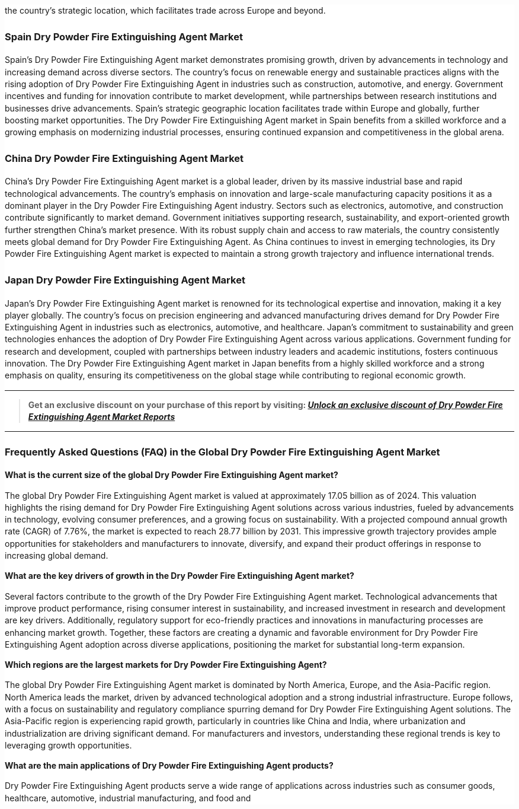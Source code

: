 the country&rsquo;s strategic location, which facilitates trade across Europe and beyond.</p><h3>Spain Dry Powder Fire Extinguishing Agent Market</h3><p>Spain&rsquo;s Dry Powder Fire Extinguishing Agent market demonstrates promising growth, driven by advancements in technology and increasing demand across diverse sectors. The country&rsquo;s focus on renewable energy and sustainable practices aligns with the rising adoption of Dry Powder Fire Extinguishing Agent in industries such as construction, automotive, and energy. Government incentives and funding for innovation contribute to market development, while partnerships between research institutions and businesses drive advancements. Spain&rsquo;s strategic geographic location facilitates trade within Europe and globally, further boosting market opportunities. The Dry Powder Fire Extinguishing Agent market in Spain benefits from a skilled workforce and a growing emphasis on modernizing industrial processes, ensuring continued expansion and competitiveness in the global arena.</p><h3>China Dry Powder Fire Extinguishing Agent Market</h3><p>China&rsquo;s Dry Powder Fire Extinguishing Agent market is a global leader, driven by its massive industrial base and rapid technological advancements. The country&rsquo;s emphasis on innovation and large-scale manufacturing capacity positions it as a dominant player in the Dry Powder Fire Extinguishing Agent industry. Sectors such as electronics, automotive, and construction contribute significantly to market demand. Government initiatives supporting research, sustainability, and export-oriented growth further strengthen China&rsquo;s market presence. With its robust supply chain and access to raw materials, the country consistently meets global demand for Dry Powder Fire Extinguishing Agent. As China continues to invest in emerging technologies, its Dry Powder Fire Extinguishing Agent market is expected to maintain a strong growth trajectory and influence international trends.</p><h3>Japan Dry Powder Fire Extinguishing Agent Market</h3><p>Japan&rsquo;s Dry Powder Fire Extinguishing Agent market is renowned for its technological expertise and innovation, making it a key player globally. The country&rsquo;s focus on precision engineering and advanced manufacturing drives demand for Dry Powder Fire Extinguishing Agent in industries such as electronics, automotive, and healthcare. Japan&rsquo;s commitment to sustainability and green technologies enhances the adoption of Dry Powder Fire Extinguishing Agent across various applications. Government funding for research and development, coupled with partnerships between industry leaders and academic institutions, fosters continuous innovation. The Dry Powder Fire Extinguishing Agent market in Japan benefits from a highly skilled workforce and a strong emphasis on quality, ensuring its competitiveness on the global stage while contributing to regional economic growth.</p><hr /><blockquote><p><strong>Get an exclusive discount on your purchase of this report by visiting: <em><a href="://marketresearchpulse.com/ask-for-discount/51369?utm_source=Github&amp;utm_medium=0116">Unlock an exclusive discount of Dry Powder Fire Extinguishing Agent Market Reports</a></em>&nbsp;</strong></p></blockquote><hr /><h3>Frequently Asked Questions (FAQ) in the Global Dry Powder Fire Extinguishing Agent Market</h3><p><strong>What is the current size of the global Dry Powder Fire Extinguishing Agent market?</strong></p><p>The global Dry Powder Fire Extinguishing Agent market is valued at approximately 17.05 billion as of 2024. This valuation highlights the rising demand for Dry Powder Fire Extinguishing Agent solutions across various industries, fueled by advancements in technology, evolving consumer preferences, and a growing focus on sustainability. With a projected compound annual growth rate (CAGR) of 7.76%, the market is expected to reach 28.77 billion by 2031. This impressive growth trajectory provides ample opportunities for stakeholders and manufacturers to innovate, diversify, and expand their product offerings in response to increasing global demand.</p><p><strong>What are the key drivers of growth in the Dry Powder Fire Extinguishing Agent market?</strong></p><p>Several factors contribute to the growth of the Dry Powder Fire Extinguishing Agent market. Technological advancements that improve product performance, rising consumer interest in sustainability, and increased investment in research and development are key drivers. Additionally, regulatory support for eco-friendly practices and innovations in manufacturing processes are enhancing market growth. Together, these factors are creating a dynamic and favorable environment for Dry Powder Fire Extinguishing Agent adoption across diverse applications, positioning the market for substantial long-term expansion.</p><p><strong>Which regions are the largest markets for Dry Powder Fire Extinguishing Agent?</strong></p><p>The global Dry Powder Fire Extinguishing Agent market is dominated by North America, Europe, and the Asia-Pacific region. North America leads the market, driven by advanced technological adoption and a strong industrial infrastructure. Europe follows, with a focus on sustainability and regulatory compliance spurring demand for Dry Powder Fire Extinguishing Agent solutions. The Asia-Pacific region is experiencing rapid growth, particularly in countries like China and India, where urbanization and industrialization are driving significant demand. For manufacturers and investors, understanding these regional trends is key to leveraging growth opportunities.</p><p><strong>What are the main applications of Dry Powder Fire Extinguishing Agent products?</strong></p><p>Dry Powder Fire Extinguishing Agent products serve a wide range of applications across industries such as consumer goods, healthcare, automotive, industrial manufacturing, and food and